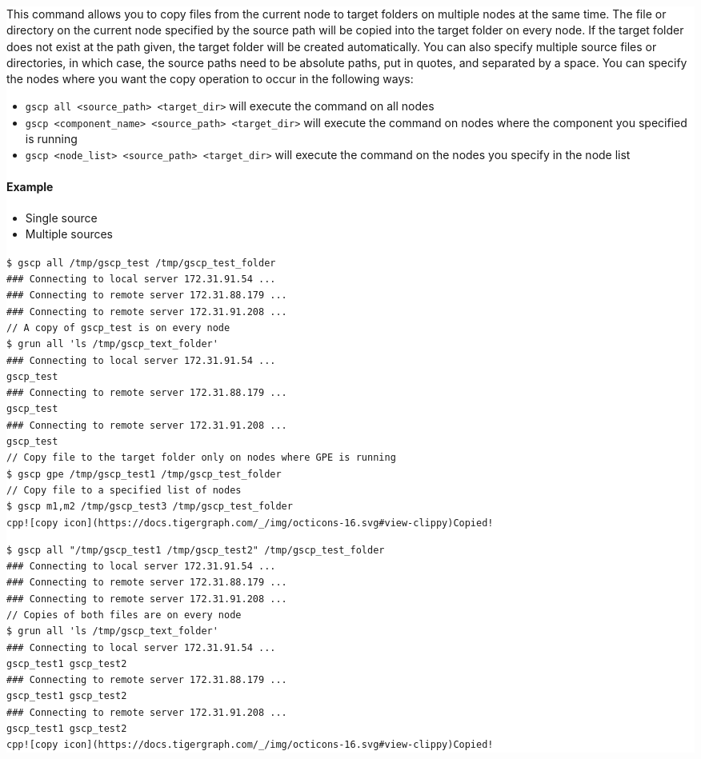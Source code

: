This command allows you to copy files from the current node to target folders on multiple nodes at the same time. The file or directory on the current node specified by the source path will be copied into the target folder on every node.
If the target folder does not exist at the path given, the target folder will be created automatically. You can also specify multiple source files or directories, in which case, the source paths need to be absolute paths, put in quotes, and separated by a space.
You can specify the nodes where you want the copy operation to occur in the following ways:
  * `gscp all <source_path> <target_dir>` will execute the command on all nodes
  * `gscp <component_name> <source_path> <target_dir>` will execute the command on nodes where the component you specified is running
  * `gscp <node_list> <source_path> <target_dir>` will execute the command on the nodes you specify in the node list


#### [](https://docs.tigergraph.com/tigergraph-server/4.2/cluster-and-ha-management/cluster-commands#_example_2)Example
  * Single source
  * Multiple sources


```
$ gscp all /tmp/gscp_test /tmp/gscp_test_folder
### Connecting to local server 172.31.91.54 ...
### Connecting to remote server 172.31.88.179 ...
### Connecting to remote server 172.31.91.208 ...
// A copy of gscp_test is on every node
$ grun all 'ls /tmp/gscp_text_folder'
### Connecting to local server 172.31.91.54 ...
gscp_test
### Connecting to remote server 172.31.88.179 ...
gscp_test
### Connecting to remote server 172.31.91.208 ...
gscp_test
// Copy file to the target folder only on nodes where GPE is running
$ gscp gpe /tmp/gscp_test1 /tmp/gscp_test_folder
// Copy file to a specified list of nodes
$ gscp m1,m2 /tmp/gscp_test3 /tmp/gscp_test_folder
cpp![copy icon](https://docs.tigergraph.com/_/img/octicons-16.svg#view-clippy)Copied!

```

```
$ gscp all "/tmp/gscp_test1 /tmp/gscp_test2" /tmp/gscp_test_folder
### Connecting to local server 172.31.91.54 ...
### Connecting to remote server 172.31.88.179 ...
### Connecting to remote server 172.31.91.208 ...
// Copies of both files are on every node
$ grun all 'ls /tmp/gscp_text_folder'
### Connecting to local server 172.31.91.54 ...
gscp_test1 gscp_test2
### Connecting to remote server 172.31.88.179 ...
gscp_test1 gscp_test2
### Connecting to remote server 172.31.91.208 ...
gscp_test1 gscp_test2
cpp![copy icon](https://docs.tigergraph.com/_/img/octicons-16.svg#view-clippy)Copied!

```
